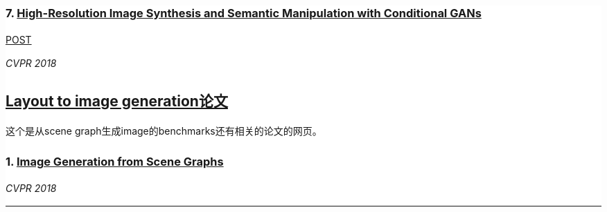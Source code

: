 ### 7. [High-Resolution Image Synthesis and Semantic Manipulation with Conditional GANs](https://openaccess.thecvf.com/content_cvpr_2018/papers/Wang_High-Resolution_Image_Synthesis_CVPR_2018_paper.pdf)

[POST](https://tcwang0509.github.io/pix2pixHD/)

*CVPR 2018*


## [Layout to image generation论文](https://paperswithcode.com/task/layout-to-image-generation)

这个是从scene graph生成image的benchmarks还有相关的论文的网页。

### 1. [Image Generation from Scene Graphs](https://openaccess.thecvf.com/content_cvpr_2018/CameraReady/0764.pdf)

*CVPR 2018*






---
